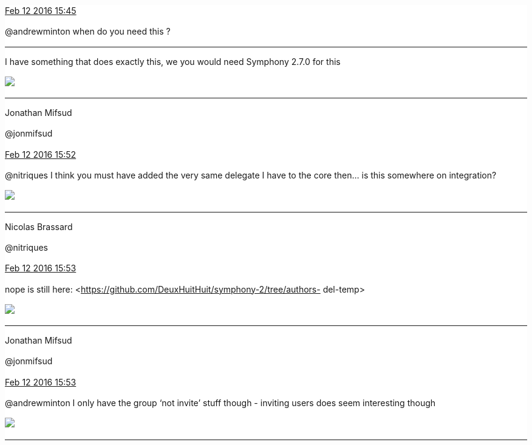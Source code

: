 [Feb 12 2016
15:45](https://gitter.im/symphonycms/symphony-2?at=56bdfe1ad9c5a252408f08db ""
)

@andrewminton when do you need this ?

__ __

I have something that does exactly this, we you would need Symphony 2.7.0 for
this

![](https://avatars1.githubusercontent.com/u/859775?v=3&s=30)

__ __

Jonathan Mifsud

@jonmifsud

[Feb 12 2016
15:52](https://gitter.im/symphonycms/symphony-2?at=56bdffcc96d748c4782f89b5 ""
)

@nitriques I think you must have added the very same delegate I have to the
core then… is this somewhere on integration?

![](https://avatars1.githubusercontent.com/u/771169?v=3&s=30)

__ __

Nicolas Brassard

@nitriques

[Feb 12 2016
15:53](https://gitter.im/symphonycms/symphony-2?at=56bdffe7fa79226456f9f704 ""
)

nope is still here: <https://github.com/DeuxHuitHuit/symphony-2/tree/authors-
del-temp>

![](https://avatars1.githubusercontent.com/u/859775?v=3&s=30)

__ __

Jonathan Mifsud

@jonmifsud

[Feb 12 2016
15:53](https://gitter.im/symphonycms/symphony-2?at=56bdffeb1fbcdac17897c34a ""
)

@andrewminton I only have the group ‘not invite’ stuff though - inviting users
does seem interesting though

![](https://avatars1.githubusercontent.com/u/771169?v=3&s=30)

__ __
